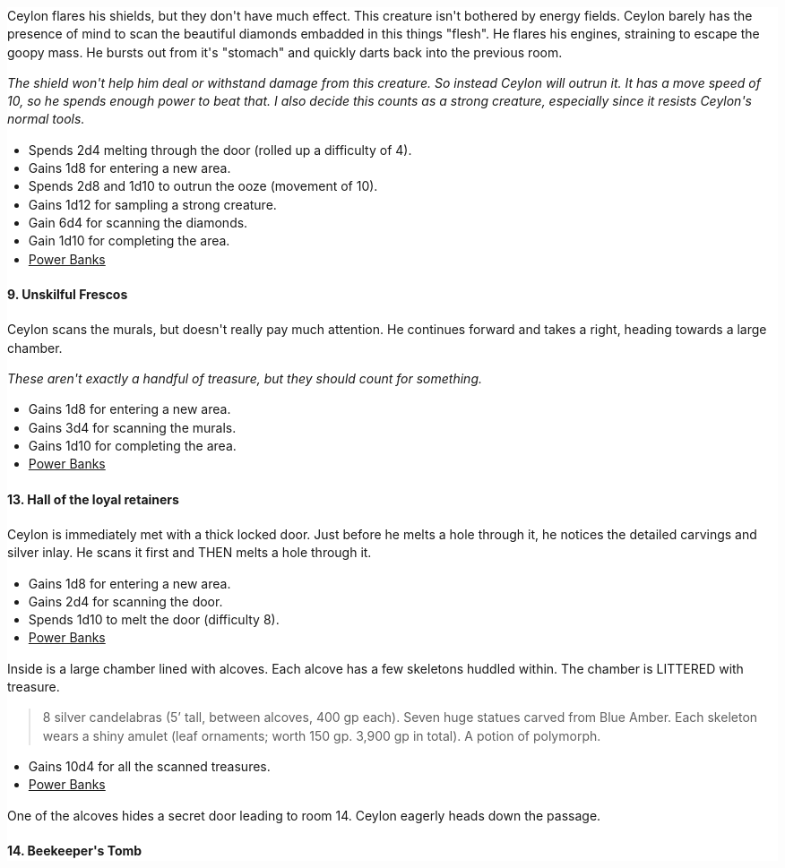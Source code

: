 Ceylon flares his shields, but they don't have much effect. This creature isn't bothered by energy fields. Ceylon barely has the presence of mind to scan the beautiful diamonds embadded in this things "flesh". He flares his engines, straining to escape the goopy mass. He bursts out from it's "stomach" and quickly darts back into the previous room.

*The shield won't help him deal or withstand damage from this creature. So instead Ceylon will outrun it. It has a move speed of 10, so he spends enough power to beat that. I also decide this counts as a strong creature, especially since it resists Ceylon's normal tools.*

- Spends 2d4 melting through the door (rolled up a difficulty of 4).
- Gains 1d8 for entering a new area.
- Spends 2d8 and 1d10 to outrun the ooze (movement of 10).
- Gains 1d12 for sampling a strong creature.
- Gain 6d4 for scanning the diamonds.
- Gain 1d10 for completing the area.
- [Power Banks](https://www.technicalgrimoire.com/overpowered?treasure=4-2,4-1,4-4,4-4&foe=12-6&obstacle=10-10,8-2&overpower=21)

#### 9. Unskilful Frescos

Ceylon scans the murals, but doesn't really pay much attention. He continues forward and takes a right, heading towards a large chamber.

*These aren't exactly a handful of treasure, but they should count for something.*

- Gains 1d8 for entering a new area.
- Gains 3d4 for scanning the murals.
- Gains 1d10 for completing the area.
- [Power Banks](https://www.technicalgrimoire.com/overpowered?treasure=4-3,4-1,4-3,4-2&foe=12-6&obstacle=10-2,8-6,10-10,8-2&overpower=30)

#### 13. Hall of the loyal retainers

Ceylon is immediately met with a thick locked door. Just before he melts a hole through it, he notices the detailed carvings and silver inlay. He scans it first and THEN melts a hole through it.

- Gains 1d8 for entering a new area.
- Gains 2d4 for scanning the door.
- Spends 1d10 to melt the door (difficulty 8).
- [Power Banks](https://www.technicalgrimoire.com/overpowered?treasure=4-1,4-2,4-3,4-1&foe=12-6&obstacle=8-4,10-2,8-6&overpower=37)

Inside is a large chamber lined with alcoves. Each alcove has a few skeletons huddled within. The chamber is LITTERED with treasure.

> 8 silver candelabras (5’ tall, between alcoves, 400 gp each). Seven huge statues carved from Blue Amber. Each skeleton wears a shiny amulet (leaf ornaments; worth 150 gp.
3,900 gp in total). A potion of polymorph.

- Gains 10d4 for all the scanned treasures.
- [Power Banks](https://www.technicalgrimoire.com/overpowered?treasure=4-2,4-1,4-2,4-3&foe=12-6&obstacle=8-4,10-2,8-6&overpower=63)

One of the alcoves hides a secret door leading to room 14. Ceylon eagerly heads down the passage.

#### 14. Beekeeper's Tomb
